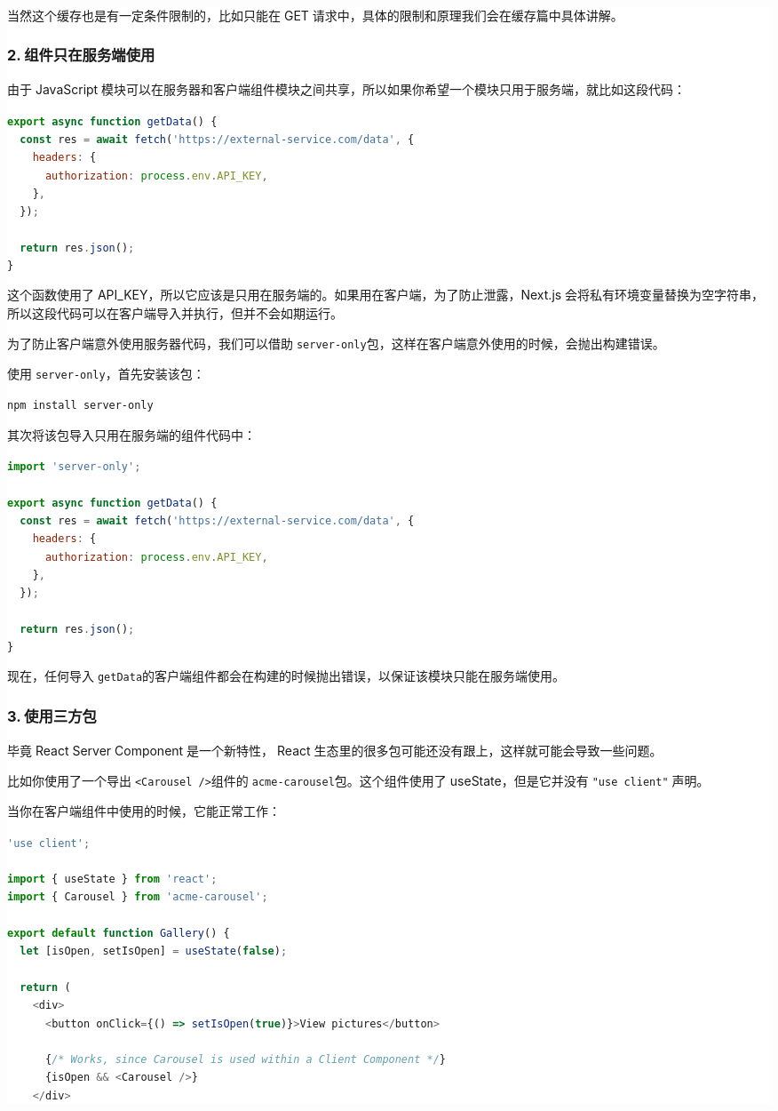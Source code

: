 当然这个缓存也是有一定条件限制的，比如只能在 GET 请求中，具体的限制和原理我们会在缓存篇中具体讲解。

### 2. 组件只在服务端使用

由于 JavaScript 模块可以在服务器和客户端组件模块之间共享，所以如果你希望一个模块只用于服务端，就比如这段代码：

```js
export async function getData() {
  const res = await fetch('https://external-service.com/data', {
    headers: {
      authorization: process.env.API_KEY,
    },
  });

  return res.json();
}
```

这个函数使用了 API_KEY，所以它应该是只用在服务端的。如果用在客户端，为了防止泄露，Next.js 会将私有环境变量替换为空字符串，所以这段代码可以在客户端导入并执行，但并不会如期运行。

为了防止客户端意外使用服务器代码，我们可以借助 `server-only`包，这样在客户端意外使用的时候，会抛出构建错误。

使用 `server-only`，首先安装该包：

```bash
npm install server-only
```

其次将该包导入只用在服务端的组件代码中：

```js
import 'server-only';

export async function getData() {
  const res = await fetch('https://external-service.com/data', {
    headers: {
      authorization: process.env.API_KEY,
    },
  });

  return res.json();
}
```

现在，任何导入 `getData`的客户端组件都会在构建的时候抛出错误，以保证该模块只能在服务端使用。

### 3. 使用三方包

毕竟 React Server Component 是一个新特性， React 生态里的很多包可能还没有跟上，这样就可能会导致一些问题。

比如你使用了一个导出 `<Carousel />`组件的 `acme-carousel`包。这个组件使用了 useState，但是它并没有 `"use client"` 声明。

当你在客户端组件中使用的时候，它能正常工作：

```js
'use client';

import { useState } from 'react';
import { Carousel } from 'acme-carousel';

export default function Gallery() {
  let [isOpen, setIsOpen] = useState(false);

  return (
    <div>
      <button onClick={() => setIsOpen(true)}>View pictures</button>

      {/* Works, since Carousel is used within a Client Component */}
      {isOpen && <Carousel />}
    </div>
```